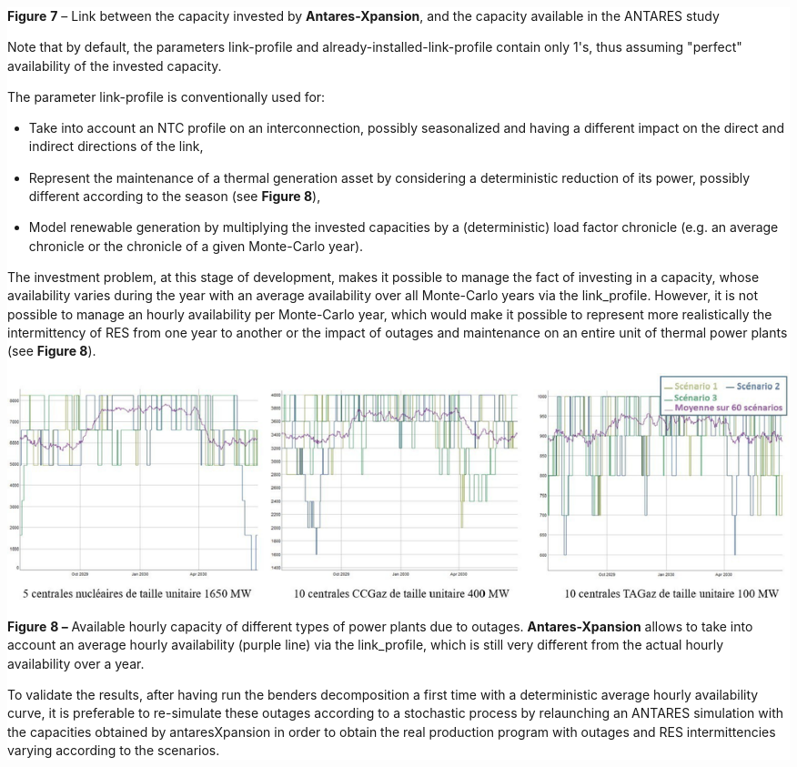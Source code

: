 **Figure** **7** – Link between the capacity invested by
**Antares-Xpansion**, and the capacity available in the ANTARES study

Note that by default, the parameters link-profile and
already-installed-link-profile contain only 1's, thus assuming "perfect"
availability of the invested capacity.

The parameter link-profile is conventionally used for:

  - Take into account an NTC profile on an interconnection, possibly
    seasonalized and having a different impact on the direct and
    indirect directions of the link,

  - Represent the maintenance of a thermal generation asset by
    considering a deterministic reduction of its power, possibly
    different according to the season (see **Figure 8**),

  - Model renewable generation by multiplying the invested capacities by
    a (deterministic) load factor chronicle (e.g. an average chronicle
    or the chronicle of a given Monte-Carlo year).

The investment problem, at this stage of development, makes it possible
to manage the fact of investing in a capacity, whose availability varies
during the year with an average availability over all Monte-Carlo years
via the link\_profile. However, it is not possible to manage an hourly
availability <span class="underline">per Monte-Carlo year</span>, which
would make it possible to represent more realistically the intermittency
of RES from one year to another or the impact of outages and maintenance
on an entire unit of thermal power plants (see **Figure 8**).

![](../assets/media/image14.png)

**Figure** **8 –** Available hourly capacity of different types of power
plants due to outages. **Antares-Xpansion** allows to take into account
an average hourly availability (purple line) via the link\_profile,
which is still very different from the actual hourly availability over a
year.

To validate the results, after having run the benders decomposition a
first time with a deterministic average hourly availability curve, it is
preferable to re-simulate these outages according to a stochastic
process by relaunching an ANTARES simulation with the capacities
obtained by antaresXpansion in order to obtain the real production
program with outages and RES intermittencies varying according to the
scenarios.
